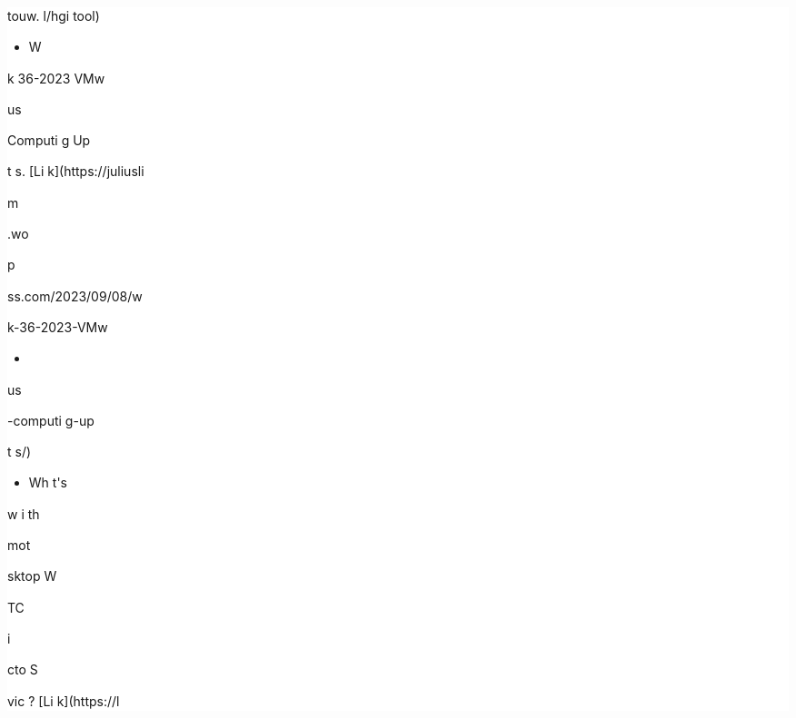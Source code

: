 touw.
l/hgi
tool)
- W

k 36-2023 VMw


 


us

 Computi
g Up

t
s. [Li
k](https://juliusli


m


.wo

p

ss.com/2023/09/08/w

k-36-2023-VMw


-


us

-computi
g-up

t
s/)
- Wh
t's 

w i
 th
 

mot
 

sktop W


TC 


i

cto
 S

vic
? [Li
k](https://l
